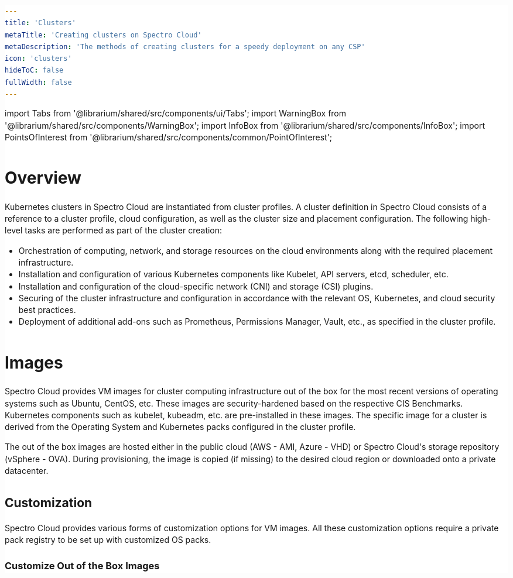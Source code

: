 ```yaml
---
title: 'Clusters'
metaTitle: 'Creating clusters on Spectro Cloud'
metaDescription: 'The methods of creating clusters for a speedy deployment on any CSP'
icon: 'clusters'
hideToC: false
fullWidth: false
---
```


import Tabs from '@librarium/shared/src/components/ui/Tabs';
import WarningBox from '@librarium/shared/src/components/WarningBox';
import InfoBox from '@librarium/shared/src/components/InfoBox';
import PointsOfInterest from '@librarium/shared/src/components/common/PointOfInterest';

# Overview

Kubernetes clusters in Spectro Cloud are instantiated from cluster profiles. A cluster definition in Spectro Cloud consists of a reference to a cluster profile, cloud configuration, as well as the cluster size and placement configuration. The following high-level tasks are performed as part of the cluster creation:

- Orchestration of computing, network, and storage resources on the cloud environments along with the required placement infrastructure.
- Installation and configuration of various Kubernetes components like Kubelet, API servers, etcd, scheduler, etc.
- Installation and configuration of the cloud-specific network (CNI) and storage (CSI) plugins.
- Securing of the cluster infrastructure and configuration in accordance with the relevant OS, Kubernetes, and cloud security best practices.
- Deployment of additional add-ons such as Prometheus, Permissions Manager, Vault, etc., as specified in the cluster profile.

# Images

Spectro Cloud provides VM images for cluster computing infrastructure out of the box for the most recent versions of operating systems such as Ubuntu, CentOS, etc. These images are security-hardened based on the respective CIS Benchmarks. Kubernetes components such as kubelet, kubeadm, etc. are pre-installed in these images. The specific image for a cluster is derived from the Operating System and Kubernetes packs configured in the cluster profile.

The out of the box images are hosted either in the public cloud (AWS - AMI, Azure - VHD) or Spectro Cloud's storage repository (vSphere - OVA). During provisioning, the image is copied (if missing) to the desired cloud region or downloaded onto a private datacenter.

## Customization

Spectro Cloud provides various forms of customization options for VM images. All these customization options require a private pack registry to be set up with customized OS packs.

### Customize Out of the Box Images
